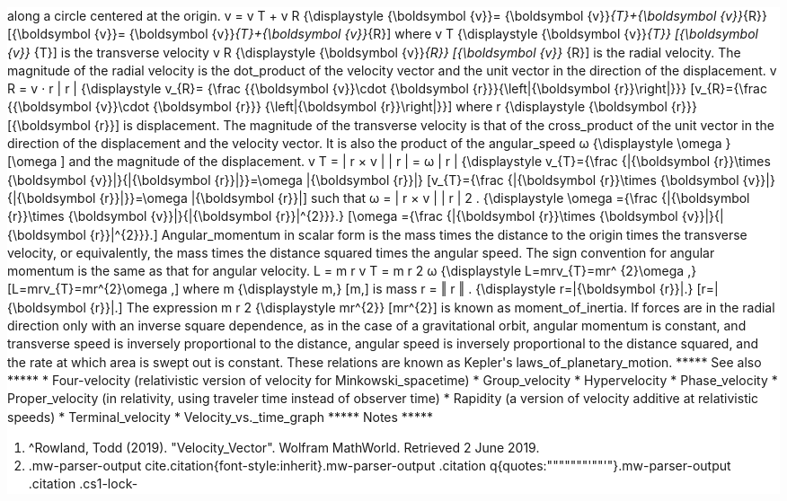 along a circle centered at the origin.
          v  =   v   T   +   v   R     {\displaystyle {\boldsymbol {v}}=
      {\boldsymbol {v}}_{T}+{\boldsymbol {v}}_{R}}  [{\boldsymbol {v}}=
      {\boldsymbol {v}}_{T}+{\boldsymbol {v}}_{R}]
where
           v   T     {\displaystyle {\boldsymbol {v}}_{T}}  [{\boldsymbol {v}}_
      {T}] is the transverse velocity
           v   R     {\displaystyle {\boldsymbol {v}}_{R}}  [{\boldsymbol {v}}_
      {R}] is the radial velocity.
The magnitude of the radial velocity is the dot_product of the velocity vector
and the unit vector in the direction of the displacement.
          v  R   =     v  &#x22C5;  r    |  r  |      {\displaystyle v_{R}=
      {\frac {{\boldsymbol {v}}\cdot {\boldsymbol {r}}}{\left|{\boldsymbol
      {r}}\right|}}}  [v_{R}={\frac {{\boldsymbol {v}}\cdot {\boldsymbol {r}}}
      {\left|{\boldsymbol {r}}\right|}}]
where
          r    {\displaystyle {\boldsymbol {r}}}  [{\boldsymbol {r}}] is
      displacement.
The magnitude of the transverse velocity is that of the cross_product of the
unit vector in the direction of the displacement and the velocity vector. It is
also the product of the angular_speed     &#x03C9;   {\displaystyle \omega }
[\omega ] and the magnitude of the displacement.
          v  T   =     |   r  &#x00D7;  v   |     |   r   |     = &#x03C9;  |
      r   |    {\displaystyle v_{T}={\frac {|{\boldsymbol {r}}\times
      {\boldsymbol {v}}|}{|{\boldsymbol {r}}|}}=\omega |{\boldsymbol {r}}|}
      [v_{T}={\frac {|{\boldsymbol {r}}\times {\boldsymbol {v}}|}{|{\boldsymbol
      {r}}|}}=\omega |{\boldsymbol {r}}|]
such that
         &#x03C9; =     |   r  &#x00D7;  v   |     |   r    |   2      .
      {\displaystyle \omega ={\frac {|{\boldsymbol {r}}\times {\boldsymbol
      {v}}|}{|{\boldsymbol {r}}|^{2}}}.}  [\omega ={\frac {|{\boldsymbol
      {r}}\times {\boldsymbol {v}}|}{|{\boldsymbol {r}}|^{2}}}.]
Angular_momentum in scalar form is the mass times the distance to the origin
times the transverse velocity, or equivalently, the mass times the distance
squared times the angular speed. The sign convention for angular momentum is
the same as that for angular velocity.
         L = m r  v  T   = m  r  2   &#x03C9;    {\displaystyle L=mrv_{T}=mr^
      {2}\omega \,}  [L=mrv_{T}=mr^{2}\omega \,]
where
         m    {\displaystyle m\,}  [m\,] is mass
         r = &#x2016;  r  &#x2016; .   {\displaystyle r=\|{\boldsymbol {r}}\|.}
      [r=\|{\boldsymbol {r}}\|.]
The expression     m  r  2     {\displaystyle mr^{2}}  [mr^{2}] is known as
moment_of_inertia. If forces are in the radial direction only with an inverse
square dependence, as in the case of a gravitational orbit, angular momentum is
constant, and transverse speed is inversely proportional to the distance,
angular speed is inversely proportional to the distance squared, and the rate
at which area is swept out is constant. These relations are known as Kepler's
laws_of_planetary_motion.
***** See also *****
    * Four-velocity (relativistic version of velocity for Minkowski_spacetime)
    * Group_velocity
    * Hypervelocity
    * Phase_velocity
    * Proper_velocity (in relativity, using traveler time instead of observer
      time)
    * Rapidity (a version of velocity additive at relativistic speeds)
    * Terminal_velocity
    * Velocity_vs._time_graph
***** Notes *****
   1. ^Rowland, Todd (2019). "Velocity_Vector". Wolfram MathWorld. Retrieved 2
      June 2019.
   2. .mw-parser-output cite.citation{font-style:inherit}.mw-parser-output
      .citation q{quotes:"\"""\"""'""'"}.mw-parser-output .citation .cs1-lock-